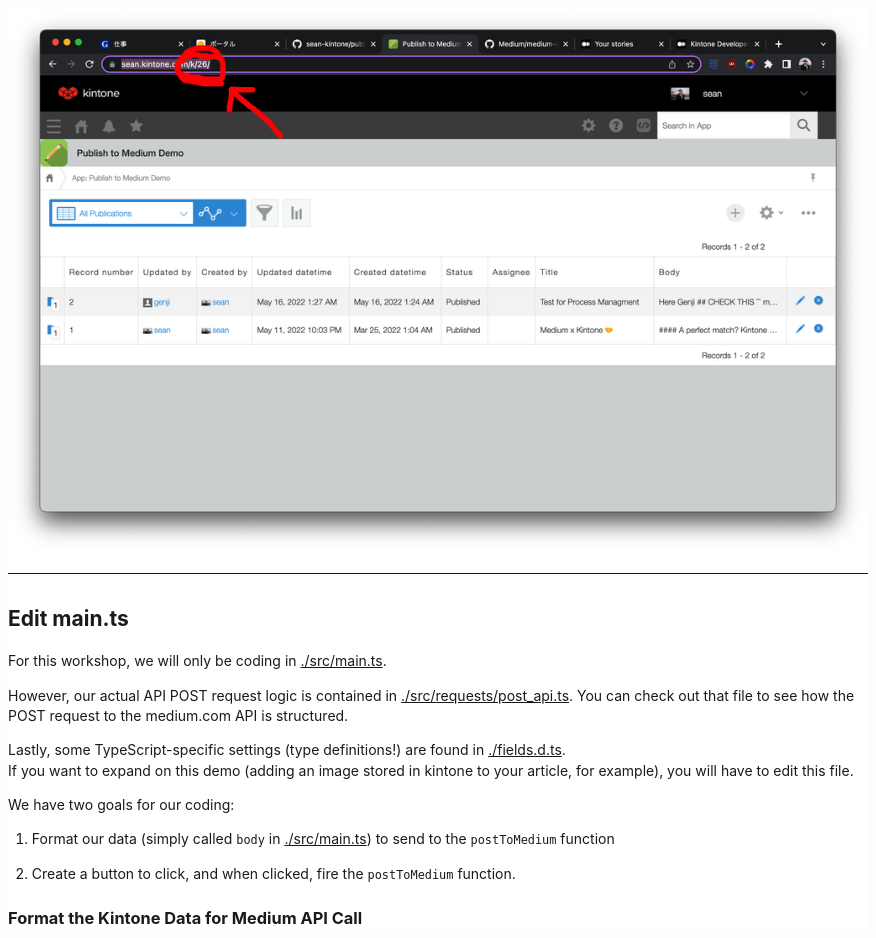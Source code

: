 ![images/find-app-id.png](images/find-app-id.png)

---

## Edit main.ts

For this workshop, we will only be coding in [./src/main.ts](../src/main.ts).

However, our actual API POST request logic is contained in [./src/requests/post_api.ts](../src/requests/post_api.ts). You can check out that file to see how the POST request to the medium.com API is structured.

Lastly, some TypeScript-specific settings (type definitions!) are found in [./fields.d.ts](../fields.d.ts).  
If you want to expand on this demo (adding an image stored in kintone to your article, for example), you will have to edit this file.

We have two goals for our coding:

1. Format our data (simply called `body` in [./src/main.ts](../src/main.ts)) to send to the `postToMedium` function

2. Create a button to click, and when clicked, fire the `postToMedium` function.

### Format the Kintone Data for Medium API Call
